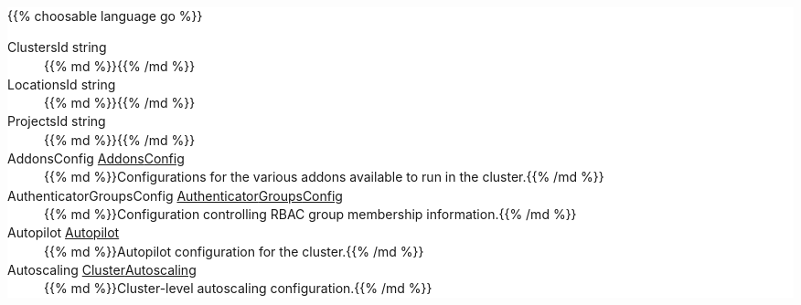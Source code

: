{{% choosable language go %}}
<dl class="resources-properties"><dt class="property-required"
            title="Required">
        <span id="clustersid_go">
<a href="#clustersid_go" style="color: inherit; text-decoration: inherit;">Clusters<wbr>Id</a>
</span>
        <span class="property-indicator"></span>
        <span class="property-type">string</span>
    </dt>
    <dd>{{% md %}}{{% /md %}}</dd><dt class="property-required"
            title="Required">
        <span id="locationsid_go">
<a href="#locationsid_go" style="color: inherit; text-decoration: inherit;">Locations<wbr>Id</a>
</span>
        <span class="property-indicator"></span>
        <span class="property-type">string</span>
    </dt>
    <dd>{{% md %}}{{% /md %}}</dd><dt class="property-required"
            title="Required">
        <span id="projectsid_go">
<a href="#projectsid_go" style="color: inherit; text-decoration: inherit;">Projects<wbr>Id</a>
</span>
        <span class="property-indicator"></span>
        <span class="property-type">string</span>
    </dt>
    <dd>{{% md %}}{{% /md %}}</dd><dt class="property-optional"
            title="Optional">
        <span id="addonsconfig_go">
<a href="#addonsconfig_go" style="color: inherit; text-decoration: inherit;">Addons<wbr>Config</a>
</span>
        <span class="property-indicator"></span>
        <span class="property-type"><a href="#addonsconfig">Addons<wbr>Config</a></span>
    </dt>
    <dd>{{% md %}}Configurations for the various addons available to run in the cluster.{{% /md %}}</dd><dt class="property-optional"
            title="Optional">
        <span id="authenticatorgroupsconfig_go">
<a href="#authenticatorgroupsconfig_go" style="color: inherit; text-decoration: inherit;">Authenticator<wbr>Groups<wbr>Config</a>
</span>
        <span class="property-indicator"></span>
        <span class="property-type"><a href="#authenticatorgroupsconfig">Authenticator<wbr>Groups<wbr>Config</a></span>
    </dt>
    <dd>{{% md %}}Configuration controlling RBAC group membership information.{{% /md %}}</dd><dt class="property-optional"
            title="Optional">
        <span id="autopilot_go">
<a href="#autopilot_go" style="color: inherit; text-decoration: inherit;">Autopilot</a>
</span>
        <span class="property-indicator"></span>
        <span class="property-type"><a href="#autopilot">Autopilot</a></span>
    </dt>
    <dd>{{% md %}}Autopilot configuration for the cluster.{{% /md %}}</dd><dt class="property-optional"
            title="Optional">
        <span id="autoscaling_go">
<a href="#autoscaling_go" style="color: inherit; text-decoration: inherit;">Autoscaling</a>
</span>
        <span class="property-indicator"></span>
        <span class="property-type"><a href="#clusterautoscaling">Cluster<wbr>Autoscaling</a></span>
    </dt>
    <dd>{{% md %}}Cluster-level autoscaling configuration.{{% /md %}}</dd><dt class="property-optional"
            title="Optional">
        <span id="binaryauthorization_go">